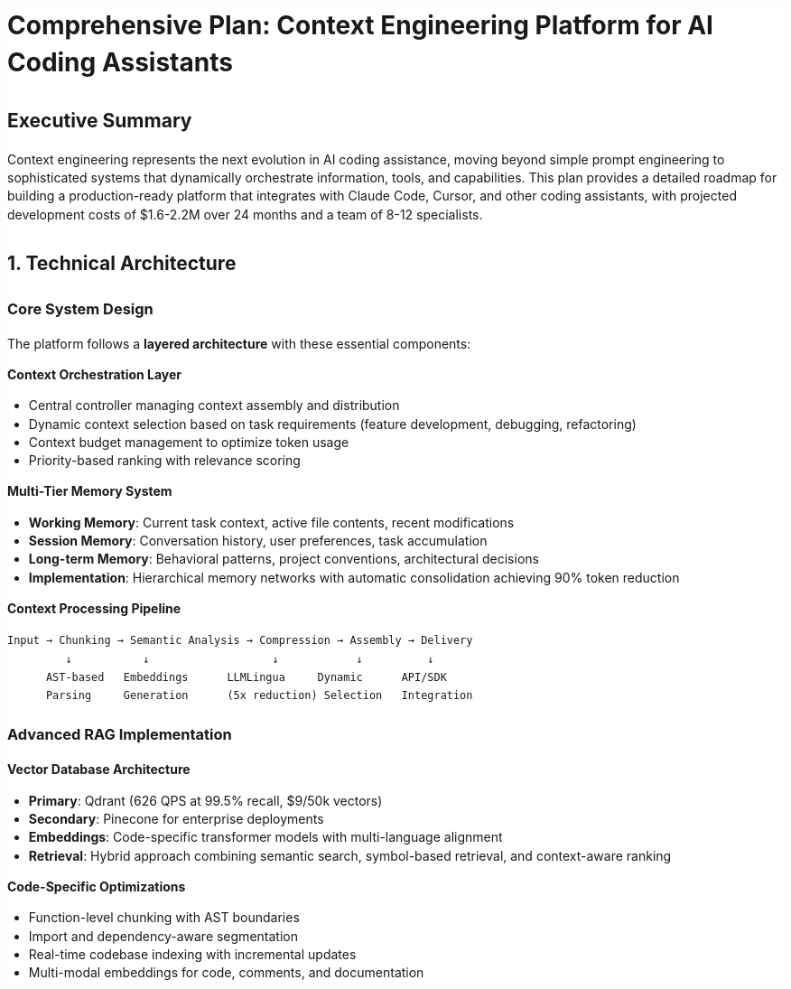 # Comprehensive Plan: Context Engineering Platform for AI Coding Assistants

## Executive Summary

Context engineering represents the next evolution in AI coding assistance, moving beyond simple prompt engineering to sophisticated systems that dynamically orchestrate information, tools, and capabilities. This plan provides a detailed roadmap for building a production-ready platform that integrates with Claude Code, Cursor, and other coding assistants, with projected development costs of $1.6-2.2M over 24 months and a team of 8-12 specialists.

## 1. Technical Architecture

### Core System Design

The platform follows a **layered architecture** with these essential components:

**Context Orchestration Layer**
- Central controller managing context assembly and distribution
- Dynamic context selection based on task requirements (feature development, debugging, refactoring)
- Context budget management to optimize token usage
- Priority-based ranking with relevance scoring

**Multi-Tier Memory System**
- **Working Memory**: Current task context, active file contents, recent modifications
- **Session Memory**: Conversation history, user preferences, task accumulation
- **Long-term Memory**: Behavioral patterns, project conventions, architectural decisions
- **Implementation**: Hierarchical memory networks with automatic consolidation achieving 90% token reduction

**Context Processing Pipeline**
```
Input → Chunking → Semantic Analysis → Compression → Assembly → Delivery
         ↓           ↓                   ↓            ↓          ↓
      AST-based   Embeddings      LLMLingua     Dynamic      API/SDK
      Parsing     Generation      (5x reduction) Selection   Integration
```

### Advanced RAG Implementation

**Vector Database Architecture**
- **Primary**: Qdrant (626 QPS at 99.5% recall, $9/50k vectors)
- **Secondary**: Pinecone for enterprise deployments
- **Embeddings**: Code-specific transformer models with multi-language alignment
- **Retrieval**: Hybrid approach combining semantic search, symbol-based retrieval, and context-aware ranking

**Code-Specific Optimizations**
- Function-level chunking with AST boundaries
- Import and dependency-aware segmentation
- Real-time codebase indexing with incremental updates
- Multi-modal embeddings for code, comments, and documentation
